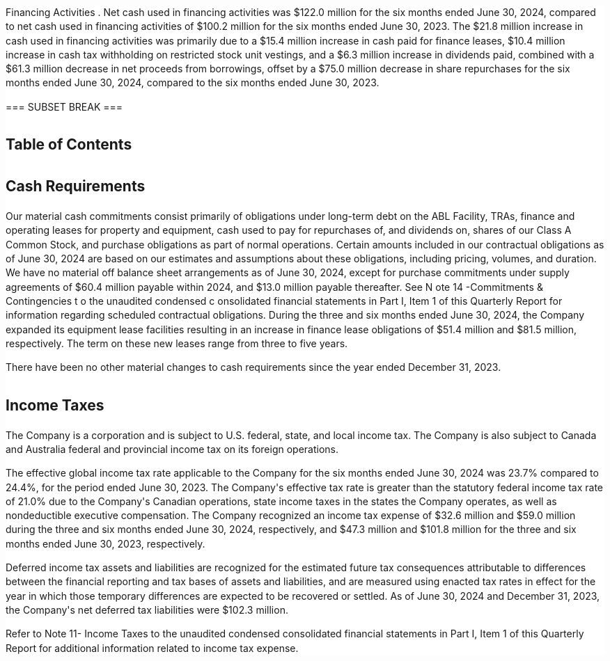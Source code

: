 Financing Activities . Net cash used in financing activities was $122.0 million for the six months ended June 30, 2024, compared to net cash used in financing activities of $100.2 million for the six months ended June 30, 2023. The $21.8 million increase in cash used in financing activities was primarily due to a $15.4 million increase in cash paid for finance leases, $10.4 million increase in cash tax withholding on restricted stock unit vestings, and a $6.3 million increase in dividends paid, combined with a $61.3 million decrease in net proceeds from borrowings, offset by a $75.0 million decrease in share repurchases for the six months ended June 30, 2024, compared to the six months ended June 30, 2023.

=== SUBSET BREAK ===

Table of Contents
-----------------

Cash Requirements
-----------------

Our material cash commitments consist primarily of obligations under long-term debt on the ABL Facility, TRAs, finance and operating leases for property and equipment, cash used to pay for repurchases of, and dividends on, shares of our Class A Common Stock, and purchase obligations as part of normal operations. Certain amounts included in our contractual obligations as of June 30, 2024 are based on our estimates and assumptions about these obligations, including pricing, volumes, and duration. We have no material off balance sheet arrangements as of June 30, 2024, except for purchase commitments under supply agreements of $60.4 million payable within 2024, and $13.0 million payable thereafter. See N ote 14 -Commitments & Contingencies t o the unaudited condensed c onsolidated financial statements in Part I, Item 1 of this Quarterly Report for information regarding scheduled contractual obligations. During the three and six months ended June 30, 2024, the Company expanded its equipment lease facilities resulting in an increase in finance lease obligations of $51.4 million and $81.5 million, respectively. The term on these new leases range from three to five years.

There have been no other material changes to cash requirements since the year ended December 31, 2023.

Income Taxes
------------

The Company is a corporation and is subject to U.S. federal, state, and local income tax. The Company is also subject to Canada and Australia federal and provincial income tax on its foreign operations.

The effective global income tax rate applicable to the Company for the six months ended June 30, 2024 was 23.7% compared to 24.4%, for the period ended June 30, 2023. The Company's effective tax rate is greater than the statutory federal income tax rate of 21.0% due to the Company's Canadian operations, state income taxes in the states the Company operates, as well as nondeductible executive compensation. The Company recognized an income tax expense of $32.6 million and $59.0 million during the three and six months ended June 30, 2024, respectively, and $47.3 million and $101.8 million for the three and six months ended June 30, 2023, respectively.

Deferred income tax assets and liabilities are recognized for the estimated future tax consequences attributable to differences between the financial reporting and tax bases of assets and liabilities, and are measured using enacted tax rates in effect for the year in which those temporary differences are expected to be recovered or settled. As of June 30, 2024 and December 31, 2023, the Company's net deferred tax liabilities were $102.3 million.

Refer to Note 11- Income Taxes to the unaudited condensed consolidated financial statements in Part I, Item 1 of this Quarterly Report for additional information related to income tax expense.
